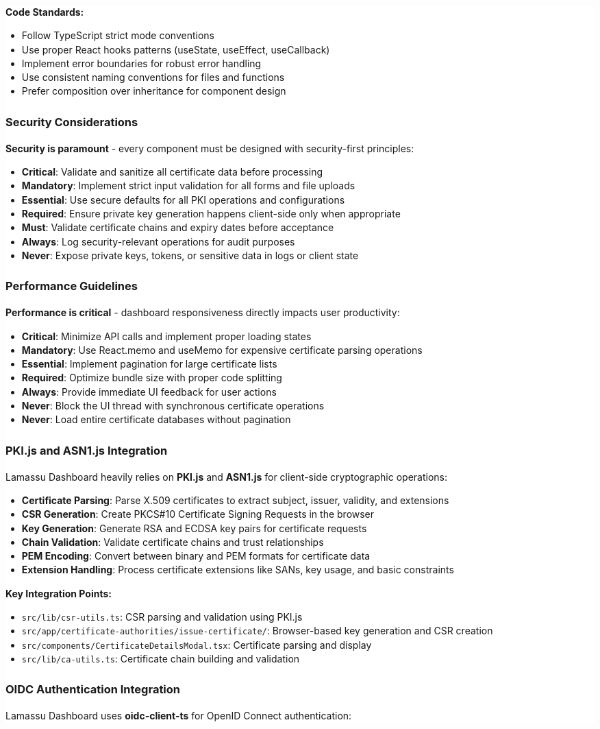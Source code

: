 **Code Standards:**
- Follow TypeScript strict mode conventions
- Use proper React hooks patterns (useState, useEffect, useCallback)
- Implement error boundaries for robust error handling
- Use consistent naming conventions for files and functions
- Prefer composition over inheritance for component design

### Security Considerations
**Security is paramount** - every component must be designed with security-first principles:

- **Critical**: Validate and sanitize all certificate data before processing
- **Mandatory**: Implement strict input validation for all forms and file uploads
- **Essential**: Use secure defaults for all PKI operations and configurations
- **Required**: Ensure private key generation happens client-side only when appropriate
- **Must**: Validate certificate chains and expiry dates before acceptance
- **Always**: Log security-relevant operations for audit purposes
- **Never**: Expose private keys, tokens, or sensitive data in logs or client state

### Performance Guidelines
**Performance is critical** - dashboard responsiveness directly impacts user productivity:

- **Critical**: Minimize API calls and implement proper loading states
- **Mandatory**: Use React.memo and useMemo for expensive certificate parsing operations
- **Essential**: Implement pagination for large certificate lists
- **Required**: Optimize bundle size with proper code splitting
- **Always**: Provide immediate UI feedback for user actions
- **Never**: Block the UI thread with synchronous certificate operations
- **Never**: Load entire certificate databases without pagination

### PKI.js and ASN1.js Integration
Lamassu Dashboard heavily relies on **PKI.js** and **ASN1.js** for client-side cryptographic operations:

- **Certificate Parsing**: Parse X.509 certificates to extract subject, issuer, validity, and extensions
- **CSR Generation**: Create PKCS#10 Certificate Signing Requests in the browser
- **Key Generation**: Generate RSA and ECDSA key pairs for certificate requests
- **Chain Validation**: Validate certificate chains and trust relationships
- **PEM Encoding**: Convert between binary and PEM formats for certificate data
- **Extension Handling**: Process certificate extensions like SANs, key usage, and basic constraints

**Key Integration Points:**
- `src/lib/csr-utils.ts`: CSR parsing and validation using PKI.js
- `src/app/certificate-authorities/issue-certificate/`: Browser-based key generation and CSR creation
- `src/components/CertificateDetailsModal.tsx`: Certificate parsing and display
- `src/lib/ca-utils.ts`: Certificate chain building and validation

### OIDC Authentication Integration
Lamassu Dashboard uses **oidc-client-ts** for OpenID Connect authentication:
